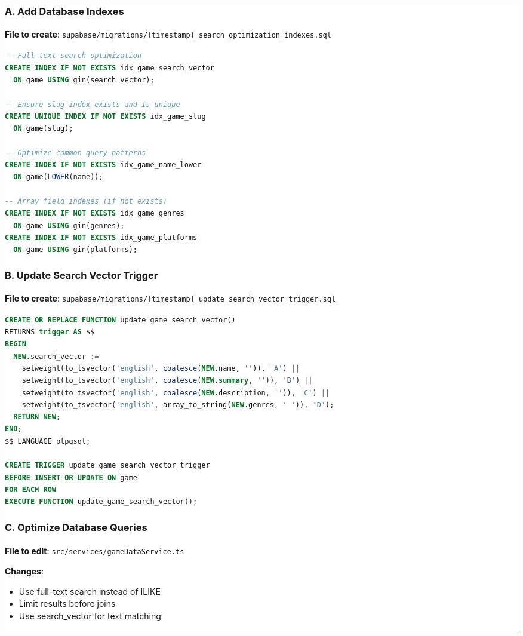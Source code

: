 ### A. Add Database Indexes
**File to create**: `supabase/migrations/[timestamp]_search_optimization_indexes.sql`

```sql
-- Full-text search optimization
CREATE INDEX IF NOT EXISTS idx_game_search_vector 
  ON game USING gin(search_vector);

-- Ensure slug index exists and is unique
CREATE UNIQUE INDEX IF NOT EXISTS idx_game_slug 
  ON game(slug);

-- Optimize common query patterns
CREATE INDEX IF NOT EXISTS idx_game_name_lower 
  ON game(LOWER(name));

-- Array field indexes (if not exists)
CREATE INDEX IF NOT EXISTS idx_game_genres 
  ON game USING gin(genres);
CREATE INDEX IF NOT EXISTS idx_game_platforms 
  ON game USING gin(platforms);
```

### B. Update Search Vector Trigger
**File to create**: `supabase/migrations/[timestamp]_update_search_vector_trigger.sql`

```sql
CREATE OR REPLACE FUNCTION update_game_search_vector()
RETURNS trigger AS $$
BEGIN
  NEW.search_vector := 
    setweight(to_tsvector('english', coalesce(NEW.name, '')), 'A') ||
    setweight(to_tsvector('english', coalesce(NEW.summary, '')), 'B') ||
    setweight(to_tsvector('english', coalesce(NEW.description, '')), 'C') ||
    setweight(to_tsvector('english', array_to_string(NEW.genres, ' ')), 'D');
  RETURN NEW;
END;
$$ LANGUAGE plpgsql;

CREATE TRIGGER update_game_search_vector_trigger
BEFORE INSERT OR UPDATE ON game
FOR EACH ROW
EXECUTE FUNCTION update_game_search_vector();
```

### C. Optimize Database Queries
**File to edit**: `src/services/gameDataService.ts`

**Changes**:
- Use full-text search instead of ILIKE
- Limit results before joins
- Use search_vector for text matching

---